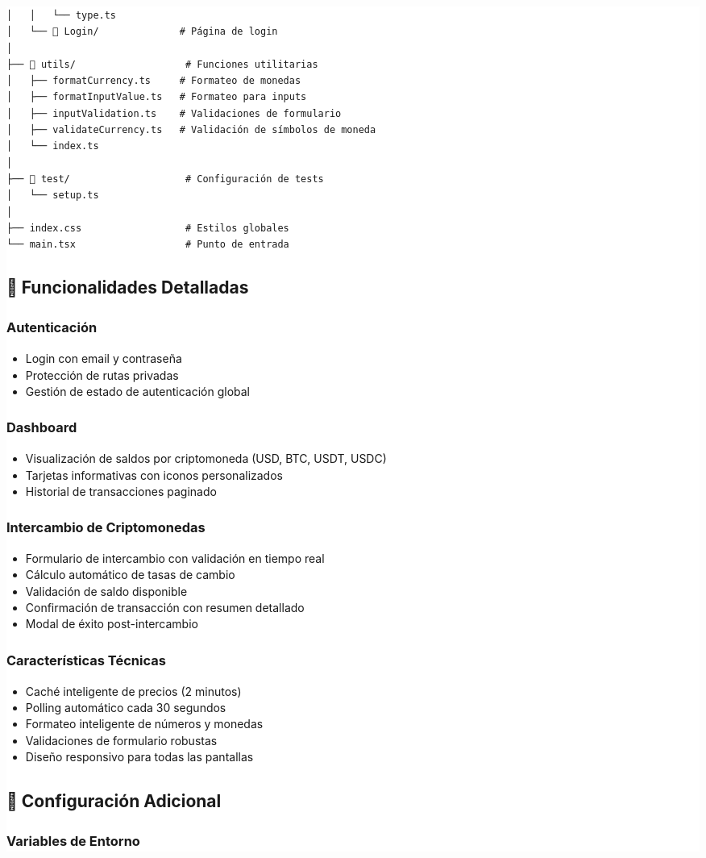 ```
│   │   └── type.ts
│   └── 📁 Login/              # Página de login
│
├── 📁 utils/                   # Funciones utilitarias
│   ├── formatCurrency.ts     # Formateo de monedas
│   ├── formatInputValue.ts   # Formateo para inputs
│   ├── inputValidation.ts    # Validaciones de formulario
│   ├── validateCurrency.ts   # Validación de símbolos de moneda
│   └── index.ts
│
├── 📁 test/                    # Configuración de tests
│   └── setup.ts
│
├── index.css                  # Estilos globales
└── main.tsx                   # Punto de entrada
```

## 🎯 Funcionalidades Detalladas

### Autenticación

- Login con email y contraseña
- Protección de rutas privadas
- Gestión de estado de autenticación global

### Dashboard

- Visualización de saldos por criptomoneda (USD, BTC, USDT, USDC)
- Tarjetas informativas con iconos personalizados
- Historial de transacciones paginado

### Intercambio de Criptomonedas

- Formulario de intercambio con validación en tiempo real
- Cálculo automático de tasas de cambio
- Validación de saldo disponible
- Confirmación de transacción con resumen detallado
- Modal de éxito post-intercambio

### Características Técnicas

- Caché inteligente de precios (2 minutos)
- Polling automático cada 30 segundos
- Formateo inteligente de números y monedas
- Validaciones de formulario robustas
- Diseño responsivo para todas las pantallas

## 🔧 Configuración Adicional

### Variables de Entorno
